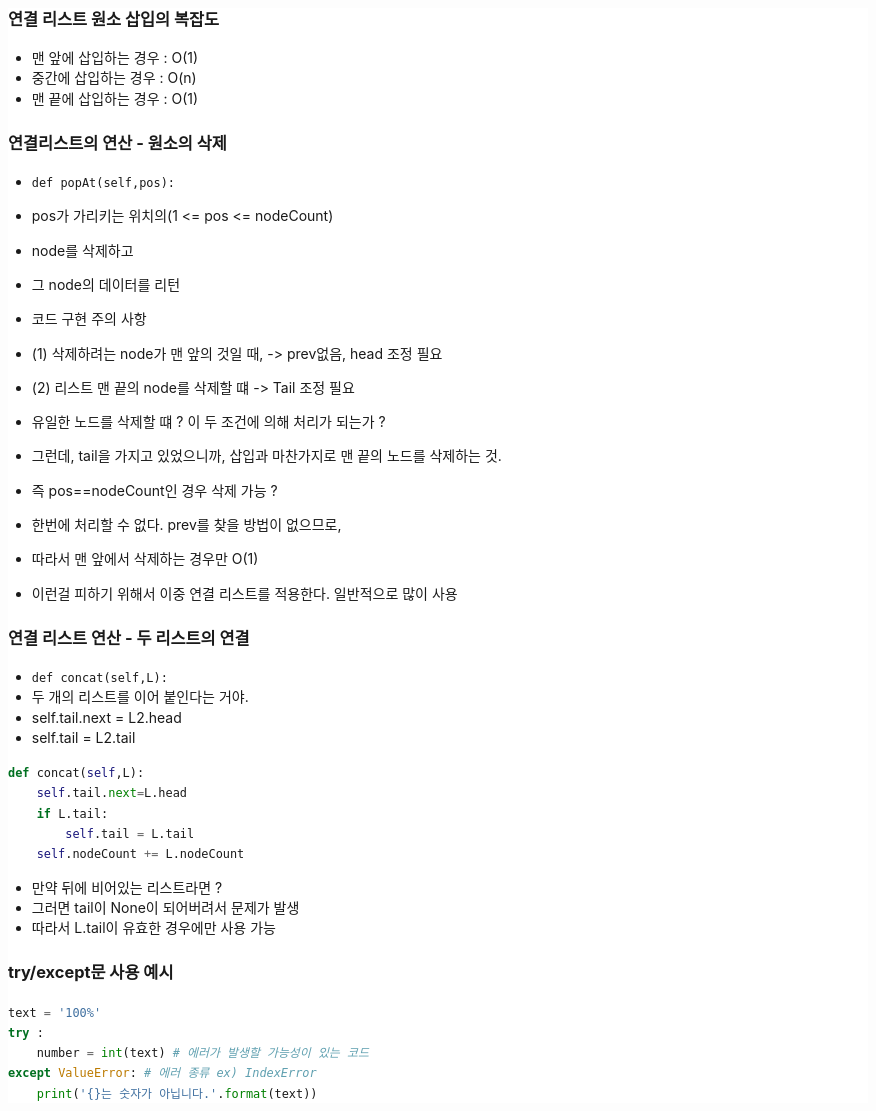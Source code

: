 ### 연결 리스트 원소 삽입의 복잡도

- 맨 앞에 삽입하는 경우 : O(1)
- 중간에 삽입하는 경우 : O(n)
- 맨 끝에 삽입하는 경우 : O(1)

### 연결리스트의 연산 - 원소의 삭제

- `def popAt(self,pos):`
- pos가 가리키는 위치의(1 <= pos <= nodeCount)
- node를 삭제하고
- 그 node의 데이터를 리턴

- 코드 구현 주의 사항
- (1) 삭제하려는 node가 맨 앞의 것일 때,
  -> prev없음, head 조정 필요
- (2) 리스트 맨 끝의 node를 삭제할 떄
  -> Tail 조정 필요
- 유일한 노드를 삭제할 떄 ? 이 두 조건에 의해 처리가 되는가 ?

- 그런데, tail을 가지고 있었으니까, 삽입과 마찬가지로 맨 끝의 노드를 삭제하는 것.
- 즉 pos==nodeCount인 경우 삭제 가능 ?
- 한번에 처리할 수 없다. prev를 찾을 방법이 없으므로,
- 따라서 맨 앞에서 삭제하는 경우만 O(1)

- 이런걸 피하기 위해서 이중 연결 리스트를 적용한다. 일반적으로 많이 사용

### 연결 리스트 연산 - 두 리스트의 연결

- `def concat(self,L):`
- 두 개의 리스트를 이어 붙인다는 거야.
- self.tail.next = L2.head
- self.tail = L2.tail

```python
def concat(self,L):
    self.tail.next=L.head
    if L.tail:
        self.tail = L.tail
    self.nodeCount += L.nodeCount
```

- 만약 뒤에 비어있는 리스트라면 ?
- 그러면 tail이 None이 되어버려서 문제가 발생
- 따라서 L.tail이 유효한 경우에만 사용 가능

### try/except문 사용 예시

```python
text = '100%'
try :
    number = int(text) # 에러가 발생할 가능성이 있는 코드
except ValueError: # 에러 종류 ex) IndexError
    print('{}는 숫자가 아닙니다.'.format(text))
```

